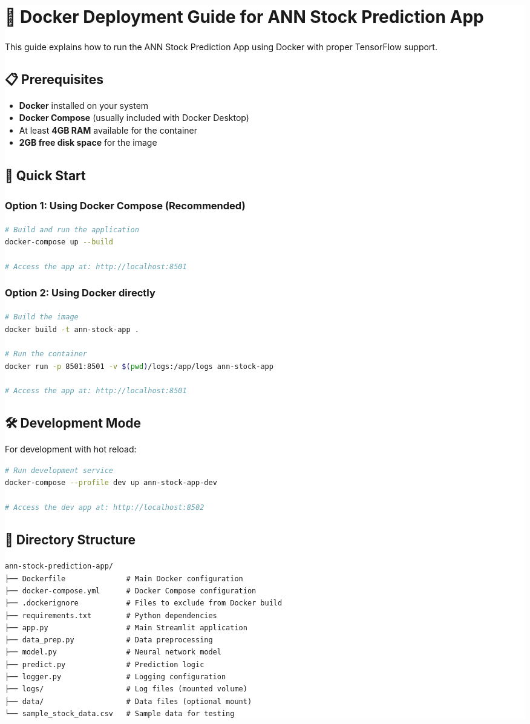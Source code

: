 # 🐳 Docker Deployment Guide for ANN Stock Prediction App

This guide explains how to run the ANN Stock Prediction App using Docker with proper TensorFlow support.

## 📋 Prerequisites

- **Docker** installed on your system
- **Docker Compose** (usually included with Docker Desktop)
- At least **4GB RAM** available for the container
- **2GB free disk space** for the image

## 🚀 Quick Start

### Option 1: Using Docker Compose (Recommended)

```bash
# Build and run the application
docker-compose up --build

# Access the app at: http://localhost:8501
```

### Option 2: Using Docker directly

```bash
# Build the image
docker build -t ann-stock-app .

# Run the container
docker run -p 8501:8501 -v $(pwd)/logs:/app/logs ann-stock-app

# Access the app at: http://localhost:8501
```

## 🛠️ Development Mode

For development with hot reload:

```bash
# Run development service
docker-compose --profile dev up ann-stock-app-dev

# Access the dev app at: http://localhost:8502
```

## 📁 Directory Structure

```
ann-stock-prediction-app/
├── Dockerfile              # Main Docker configuration
├── docker-compose.yml      # Docker Compose configuration
├── .dockerignore           # Files to exclude from Docker build
├── requirements.txt        # Python dependencies
├── app.py                  # Main Streamlit application
├── data_prep.py            # Data preprocessing
├── model.py                # Neural network model
├── predict.py              # Prediction logic
├── logger.py               # Logging configuration
├── logs/                   # Log files (mounted volume)
├── data/                   # Data files (optional mount)
└── sample_stock_data.csv   # Sample data for testing
```
